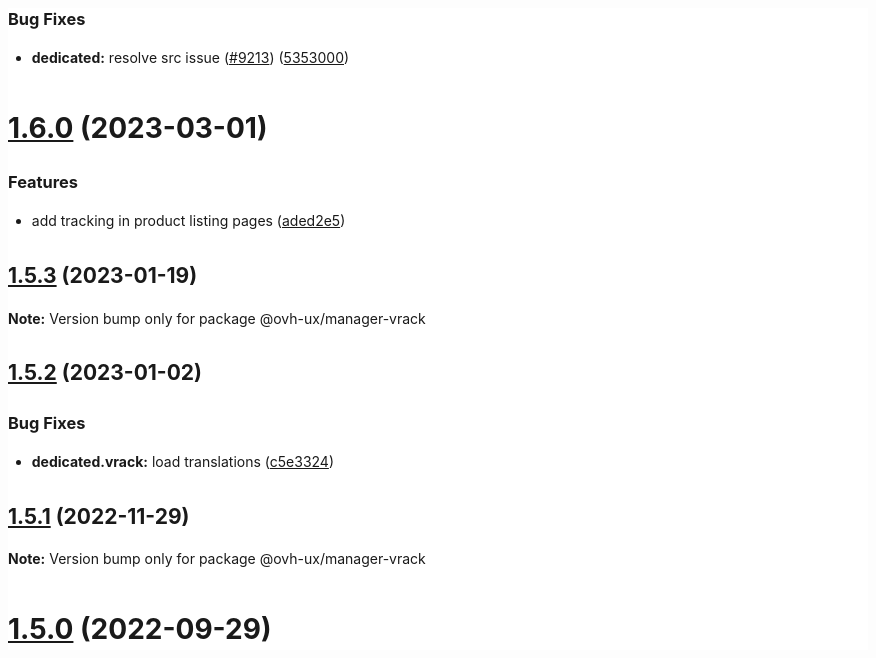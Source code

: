 
### Bug Fixes

* **dedicated:** resolve src issue ([#9213](https://github.com/ovh/manager/issues/9213)) ([5353000](https://github.com/ovh/manager/commit/5353000987b2a7eebb61b9af1fe17c3a791628b3))





# [1.6.0](https://github.com/ovh/manager/compare/@ovh-ux/manager-vrack@1.5.3...@ovh-ux/manager-vrack@1.6.0) (2023-03-01)


### Features

* add tracking in product listing pages ([aded2e5](https://github.com/ovh/manager/commit/aded2e522bafaee9416589e96a375a0db5b72419))





## [1.5.3](https://github.com/ovh/manager/compare/@ovh-ux/manager-vrack@1.5.2...@ovh-ux/manager-vrack@1.5.3) (2023-01-19)

**Note:** Version bump only for package @ovh-ux/manager-vrack





## [1.5.2](https://github.com/ovh/manager/compare/@ovh-ux/manager-vrack@1.5.1...@ovh-ux/manager-vrack@1.5.2) (2023-01-02)


### Bug Fixes

* **dedicated.vrack:** load translations ([c5e3324](https://github.com/ovh/manager/commit/c5e33247d2ea6315a43a04bafa0263d8573d7d27))





## [1.5.1](https://github.com/ovh/manager/compare/@ovh-ux/manager-vrack@1.5.0...@ovh-ux/manager-vrack@1.5.1) (2022-11-29)

**Note:** Version bump only for package @ovh-ux/manager-vrack





# [1.5.0](https://github.com/ovh/manager/compare/@ovh-ux/manager-vrack@1.4.2...@ovh-ux/manager-vrack@1.5.0) (2022-09-29)

